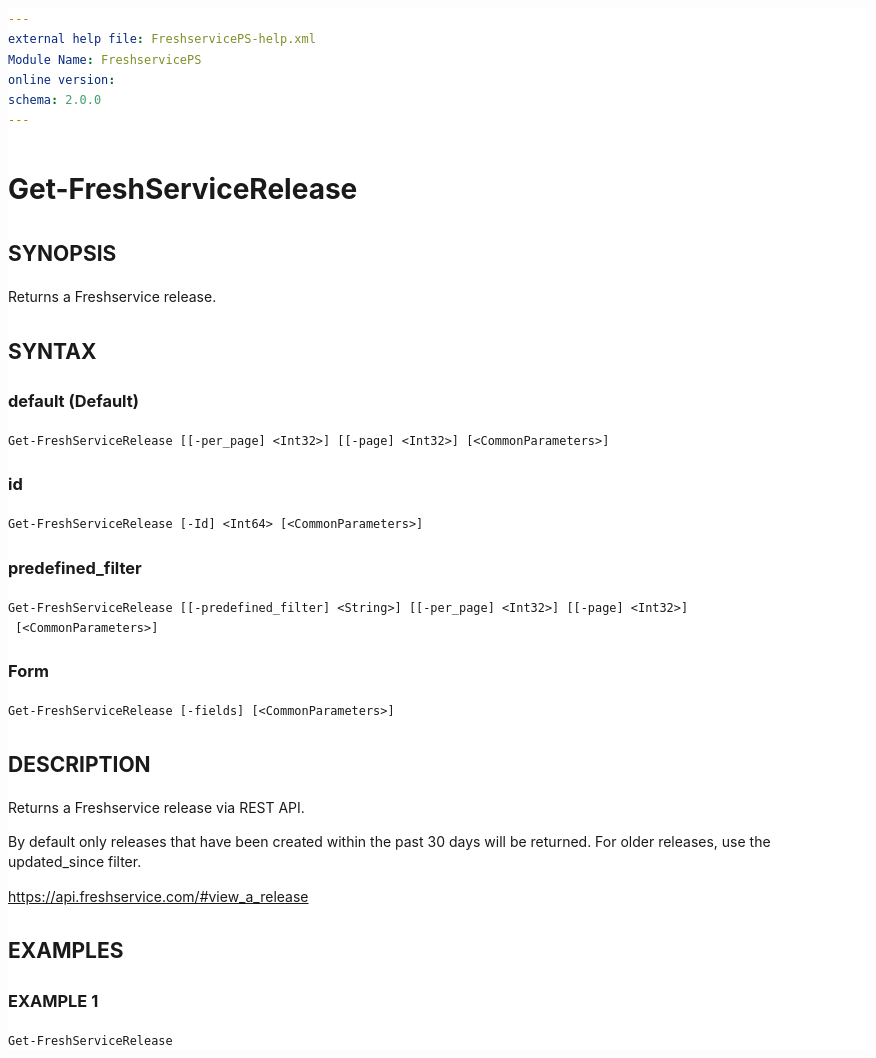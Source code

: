 ```yaml
---
external help file: FreshservicePS-help.xml
Module Name: FreshservicePS
online version:
schema: 2.0.0
---
```


# Get-FreshServiceRelease

## SYNOPSIS
Returns a Freshservice release.

## SYNTAX

### default (Default)
```
Get-FreshServiceRelease [[-per_page] <Int32>] [[-page] <Int32>] [<CommonParameters>]
```

### id
```
Get-FreshServiceRelease [-Id] <Int64> [<CommonParameters>]
```

### predefined_filter
```
Get-FreshServiceRelease [[-predefined_filter] <String>] [[-per_page] <Int32>] [[-page] <Int32>]
 [<CommonParameters>]
```

### Form
```
Get-FreshServiceRelease [-fields] [<CommonParameters>]
```

## DESCRIPTION
Returns a Freshservice release via REST API.

By default only releases that have been created within the past 30 days will be returned.
For older releases, use the updated_since filter.

https://api.freshservice.com/#view_a_release

## EXAMPLES

### EXAMPLE 1
```
Get-FreshServiceRelease
```
